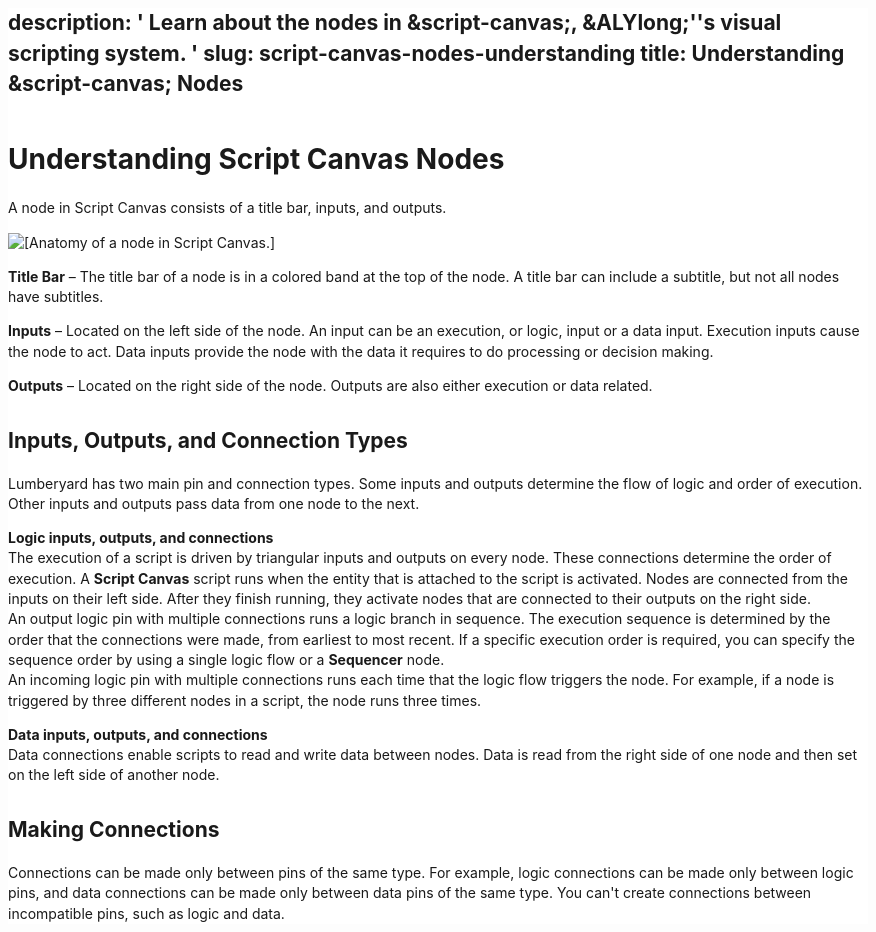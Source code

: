 description: ' Learn about the nodes in &script-canvas;, &ALYlong;''s visual scripting
  system. '
slug: script-canvas-nodes-understanding
title: Understanding &script-canvas; Nodes
---
# Understanding Script Canvas Nodes<a name="script-canvas-nodes-understanding"></a>

A node in Script Canvas consists of a title bar, inputs, and outputs\.

![\[Anatomy of a node in Script Canvas.\]](/images/scripting/script-canvas/script-canvas-nodes-understanding-1.png)

**Title Bar** – The title bar of a node is in a colored band at the top of the node\. A title bar can include a subtitle, but not all nodes have subtitles\.

**Inputs** – Located on the left side of the node\. An input can be an execution, or logic, input or a data input\. Execution inputs cause the node to act\. Data inputs provide the node with the data it requires to do processing or decision making\.

**Outputs** – Located on the right side of the node\. Outputs are also either execution or data related\.

## Inputs, Outputs, and Connection Types<a name="script-canvas-pins-and-connections"></a>

Lumberyard has two main pin and connection types\. Some inputs and outputs determine the flow of logic and order of execution\. Other inputs and outputs pass data from one node to the next\.

**Logic inputs, outputs, and connections**  
The execution of a script is driven by triangular inputs and outputs on every node\. These connections determine the order of execution\. A **Script Canvas** script runs when the entity that is attached to the script is activated\. Nodes are connected from the inputs on their left side\. After they finish running, they activate nodes that are connected to their outputs on the right side\.  
An output logic pin with multiple connections runs a logic branch in sequence\. The execution sequence is determined by the order that the connections were made, from earliest to most recent\. If a specific execution order is required, you can specify the sequence order by using a single logic flow or a **Sequencer** node\.  
An incoming logic pin with multiple connections runs each time that the logic flow triggers the node\. For example, if a node is triggered by three different nodes in a script, the node runs three times\.

**Data inputs, outputs, and connections**  
Data connections enable scripts to read and write data between nodes\. Data is read from the right side of one node and then set on the left side of another node\.

## Making Connections<a name="script-canvas-making-connections"></a>

Connections can be made only between pins of the same type\. For example, logic connections can be made only between logic pins, and data connections can be made only between data pins of the same type\. You can't create connections between incompatible pins, such as logic and data\.
